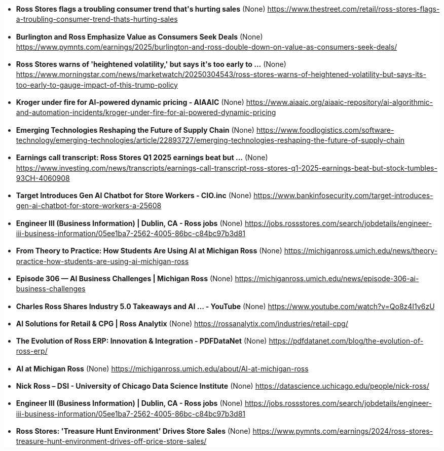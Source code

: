 - **Ross Stores flags a troubling consumer trend that's hurting sales** (None)
  https://www.thestreet.com/retail/ross-stores-flags-a-troubling-consumer-trend-thats-hurting-sales

- **Burlington and Ross Emphasize Value as Consumers Seek Deals** (None)
  https://www.pymnts.com/earnings/2025/burlington-and-ross-double-down-on-value-as-consumers-seek-deals/

- **Ross Stores warns of 'heightened volatility,' but says it's too early to ...** (None)
  https://www.morningstar.com/news/marketwatch/20250304543/ross-stores-warns-of-heightened-volatility-but-says-its-too-early-to-gauge-impact-of-this-trump-policy

- **Kroger under fire for AI-powered dynamic pricing - AIAAIC** (None)
  https://www.aiaaic.org/aiaaic-repository/ai-algorithmic-and-automation-incidents/kroger-under-fire-for-ai-powered-dynamic-pricing

- **Emerging Technologies Reshaping the Future of Supply Chain** (None)
  https://www.foodlogistics.com/software-technology/emerging-technologies/article/22893727/emerging-technologies-reshaping-the-future-of-supply-chain

- **Earnings call transcript: Ross Stores Q1 2025 earnings beat but ...** (None)
  https://www.investing.com/news/transcripts/earnings-call-transcript-ross-stores-q1-2025-earnings-beat-but-stock-tumbles-93CH-4060908

- **Target Introduces Gen AI Chatbot for Store Workers - CIO.inc** (None)
  https://www.bankinfosecurity.com/target-introduces-gen-ai-chatbot-for-store-workers-a-25608

- **Engineer III (Business Information) | Dublin, CA - Ross jobs** (None)
  https://jobs.rossstores.com/search/jobdetails/engineer-iii-business-information/05ee1ba7-2562-4005-86bc-c84bc97b3d81

- **From Theory to Practice: How Students Are Using AI at Michigan Ross** (None)
  https://michiganross.umich.edu/news/theory-practice-how-students-are-using-ai-michigan-ross

- **Episode 306 — AI Business Challenges | Michigan Ross** (None)
  https://michiganross.umich.edu/news/episode-306-ai-business-challenges

- **Charles Ross Shares Industry 5.0 Takeaways and AI ... - YouTube** (None)
  https://www.youtube.com/watch?v=Qo8z4I1v6zU

- **AI Solutions for Retail & CPG | Ross Analytix** (None)
  https://rossanalytix.com/industries/retail-cpg/

- **The Evolution of Ross ERP: Innovation & Integration - PDFDataNet** (None)
  https://pdfdatanet.com/blog/the-evolution-of-ross-erp/

- **AI at Michigan Ross** (None)
  https://michiganross.umich.edu/about/AI-at-michigan-ross

- **Nick Ross – DSI - University of Chicago Data Science Institute** (None)
  https://datascience.uchicago.edu/people/nick-ross/

- **Engineer III (Business Information) | Dublin, CA - Ross jobs** (None)
  https://jobs.rossstores.com/search/jobdetails/engineer-iii-business-information/05ee1ba7-2562-4005-86bc-c84bc97b3d81

- **Ross Stores: 'Treasure Hunt Environment' Drives Store Sales** (None)
  https://www.pymnts.com/earnings/2024/ross-stores-treasure-hunt-environment-drives-off-price-store-sales/
